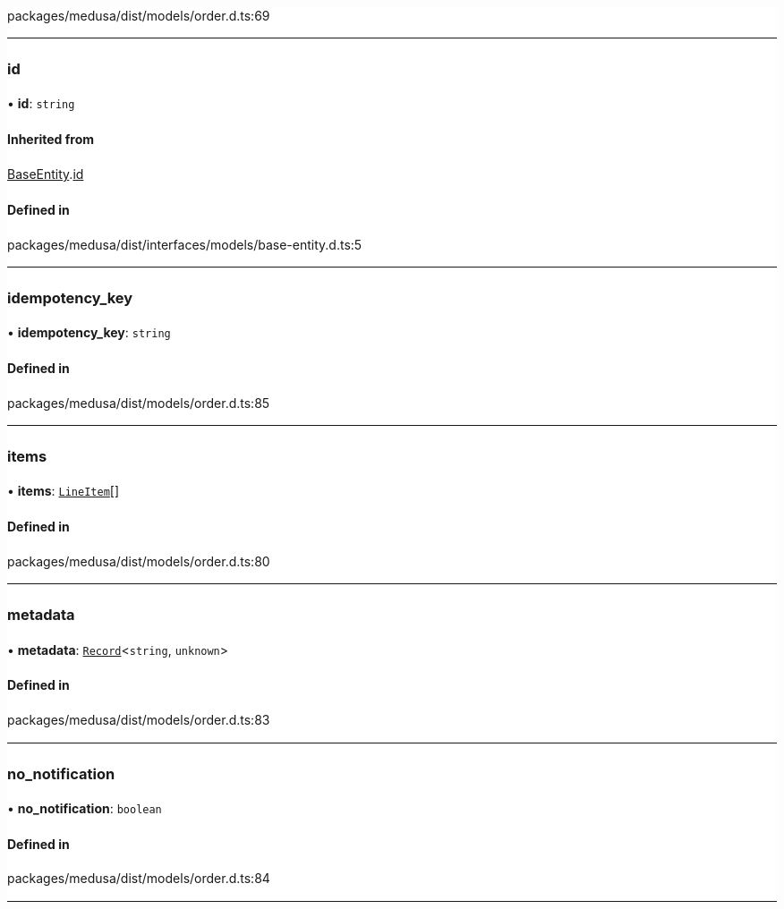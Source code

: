 packages/medusa/dist/models/order.d.ts:69

___

### id

• **id**: `string`

#### Inherited from

[BaseEntity](internal-1.BaseEntity.md).[id](internal-1.BaseEntity.md#id)

#### Defined in

packages/medusa/dist/interfaces/models/base-entity.d.ts:5

___

### idempotency\_key

• **idempotency\_key**: `string`

#### Defined in

packages/medusa/dist/models/order.d.ts:85

___

### items

• **items**: [`LineItem`](internal-3.LineItem.md)[]

#### Defined in

packages/medusa/dist/models/order.d.ts:80

___

### metadata

• **metadata**: [`Record`](../modules/internal.md#record)<`string`, `unknown`\>

#### Defined in

packages/medusa/dist/models/order.d.ts:83

___

### no\_notification

• **no\_notification**: `boolean`

#### Defined in

packages/medusa/dist/models/order.d.ts:84

___
